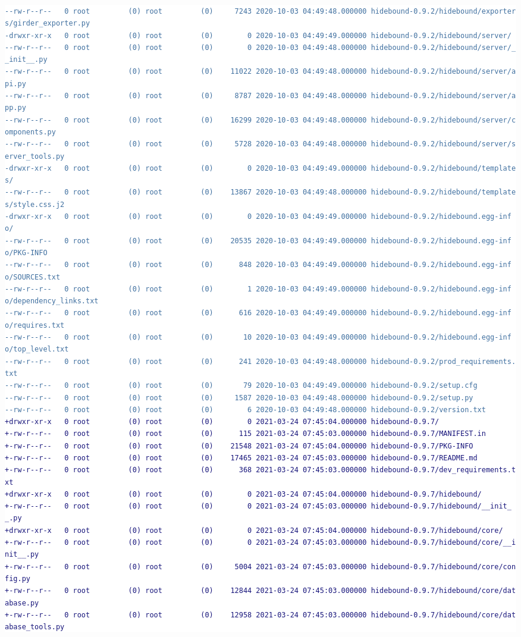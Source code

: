 ```diff
--rw-r--r--   0 root         (0) root         (0)     7243 2020-10-03 04:49:48.000000 hidebound-0.9.2/hidebound/exporters/girder_exporter.py
-drwxr-xr-x   0 root         (0) root         (0)        0 2020-10-03 04:49:49.000000 hidebound-0.9.2/hidebound/server/
--rw-r--r--   0 root         (0) root         (0)        0 2020-10-03 04:49:48.000000 hidebound-0.9.2/hidebound/server/__init__.py
--rw-r--r--   0 root         (0) root         (0)    11022 2020-10-03 04:49:48.000000 hidebound-0.9.2/hidebound/server/api.py
--rw-r--r--   0 root         (0) root         (0)     8787 2020-10-03 04:49:48.000000 hidebound-0.9.2/hidebound/server/app.py
--rw-r--r--   0 root         (0) root         (0)    16299 2020-10-03 04:49:48.000000 hidebound-0.9.2/hidebound/server/components.py
--rw-r--r--   0 root         (0) root         (0)     5728 2020-10-03 04:49:48.000000 hidebound-0.9.2/hidebound/server/server_tools.py
-drwxr-xr-x   0 root         (0) root         (0)        0 2020-10-03 04:49:49.000000 hidebound-0.9.2/hidebound/templates/
--rw-r--r--   0 root         (0) root         (0)    13867 2020-10-03 04:49:48.000000 hidebound-0.9.2/hidebound/templates/style.css.j2
-drwxr-xr-x   0 root         (0) root         (0)        0 2020-10-03 04:49:49.000000 hidebound-0.9.2/hidebound.egg-info/
--rw-r--r--   0 root         (0) root         (0)    20535 2020-10-03 04:49:49.000000 hidebound-0.9.2/hidebound.egg-info/PKG-INFO
--rw-r--r--   0 root         (0) root         (0)      848 2020-10-03 04:49:49.000000 hidebound-0.9.2/hidebound.egg-info/SOURCES.txt
--rw-r--r--   0 root         (0) root         (0)        1 2020-10-03 04:49:49.000000 hidebound-0.9.2/hidebound.egg-info/dependency_links.txt
--rw-r--r--   0 root         (0) root         (0)      616 2020-10-03 04:49:49.000000 hidebound-0.9.2/hidebound.egg-info/requires.txt
--rw-r--r--   0 root         (0) root         (0)       10 2020-10-03 04:49:49.000000 hidebound-0.9.2/hidebound.egg-info/top_level.txt
--rw-r--r--   0 root         (0) root         (0)      241 2020-10-03 04:49:48.000000 hidebound-0.9.2/prod_requirements.txt
--rw-r--r--   0 root         (0) root         (0)       79 2020-10-03 04:49:49.000000 hidebound-0.9.2/setup.cfg
--rw-r--r--   0 root         (0) root         (0)     1587 2020-10-03 04:49:48.000000 hidebound-0.9.2/setup.py
--rw-r--r--   0 root         (0) root         (0)        6 2020-10-03 04:49:48.000000 hidebound-0.9.2/version.txt
+drwxr-xr-x   0 root         (0) root         (0)        0 2021-03-24 07:45:04.000000 hidebound-0.9.7/
+-rw-r--r--   0 root         (0) root         (0)      115 2021-03-24 07:45:03.000000 hidebound-0.9.7/MANIFEST.in
+-rw-r--r--   0 root         (0) root         (0)    21548 2021-03-24 07:45:04.000000 hidebound-0.9.7/PKG-INFO
+-rw-r--r--   0 root         (0) root         (0)    17465 2021-03-24 07:45:03.000000 hidebound-0.9.7/README.md
+-rw-r--r--   0 root         (0) root         (0)      368 2021-03-24 07:45:03.000000 hidebound-0.9.7/dev_requirements.txt
+drwxr-xr-x   0 root         (0) root         (0)        0 2021-03-24 07:45:04.000000 hidebound-0.9.7/hidebound/
+-rw-r--r--   0 root         (0) root         (0)        0 2021-03-24 07:45:03.000000 hidebound-0.9.7/hidebound/__init__.py
+drwxr-xr-x   0 root         (0) root         (0)        0 2021-03-24 07:45:04.000000 hidebound-0.9.7/hidebound/core/
+-rw-r--r--   0 root         (0) root         (0)        0 2021-03-24 07:45:03.000000 hidebound-0.9.7/hidebound/core/__init__.py
+-rw-r--r--   0 root         (0) root         (0)     5004 2021-03-24 07:45:03.000000 hidebound-0.9.7/hidebound/core/config.py
+-rw-r--r--   0 root         (0) root         (0)    12844 2021-03-24 07:45:03.000000 hidebound-0.9.7/hidebound/core/database.py
+-rw-r--r--   0 root         (0) root         (0)    12958 2021-03-24 07:45:03.000000 hidebound-0.9.7/hidebound/core/database_tools.py
```